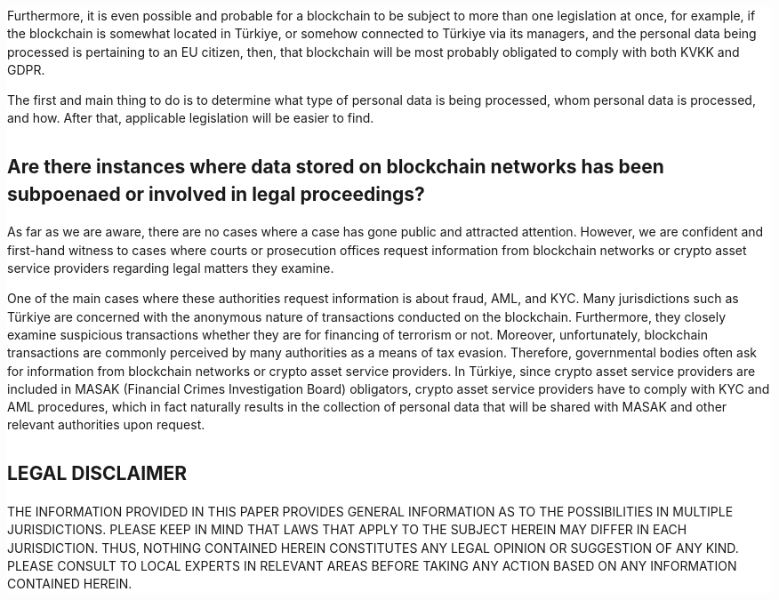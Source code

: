 Furthermore, it is even possible and probable for a blockchain to be subject to more than one legislation at once, for example, if the blockchain is somewhat located in Türkiye, or somehow connected to Türkiye via its managers, and the personal data being processed is pertaining to an EU citizen, then, that blockchain will be most probably obligated to comply with both KVKK and GDPR.

The first and main thing to do is to determine what type of personal data is being processed, whom personal data is processed, and how. After that, applicable legislation will be easier to find.

## Are there instances where data stored on blockchain networks has been subpoenaed or involved in legal proceedings? <a href="#id-7864" id="id-7864"></a>

As far as we are aware, there are no cases where a case has gone public and attracted attention. However, we are confident and first-hand witness to cases where courts or prosecution offices request information from blockchain networks or crypto asset service providers regarding legal matters they examine.

One of the main cases where these authorities request information is about fraud, AML, and KYC. Many jurisdictions such as Türkiye are concerned with the anonymous nature of transactions conducted on the blockchain. Furthermore, they closely examine suspicious transactions whether they are for financing of terrorism or not. Moreover, unfortunately, blockchain transactions are commonly perceived by many authorities as a means of tax evasion. Therefore, governmental bodies often ask for information from blockchain networks or crypto asset service providers. In Türkiye, since crypto asset service providers are included in MASAK (Financial Crimes Investigation Board) obligators, crypto asset service providers have to comply with KYC and AML procedures, which in fact naturally results in the collection of personal data that will be shared with MASAK and other relevant authorities upon request.

## LEGAL DISCLAIMER <a href="#id-3a68" id="id-3a68"></a>

THE INFORMATION PROVIDED IN THIS PAPER PROVIDES GENERAL INFORMATION AS TO THE POSSIBILITIES IN MULTIPLE JURISDICTIONS. PLEASE KEEP IN MIND THAT LAWS THAT APPLY TO THE SUBJECT HEREIN MAY DIFFER IN EACH JURISDICTION. THUS, NOTHING CONTAINED HEREIN CONSTITUTES ANY LEGAL OPINION OR SUGGESTION OF ANY KIND. PLEASE CONSULT TO LOCAL EXPERTS IN RELEVANT AREAS BEFORE TAKING ANY ACTION BASED ON ANY INFORMATION CONTAINED HEREIN.
